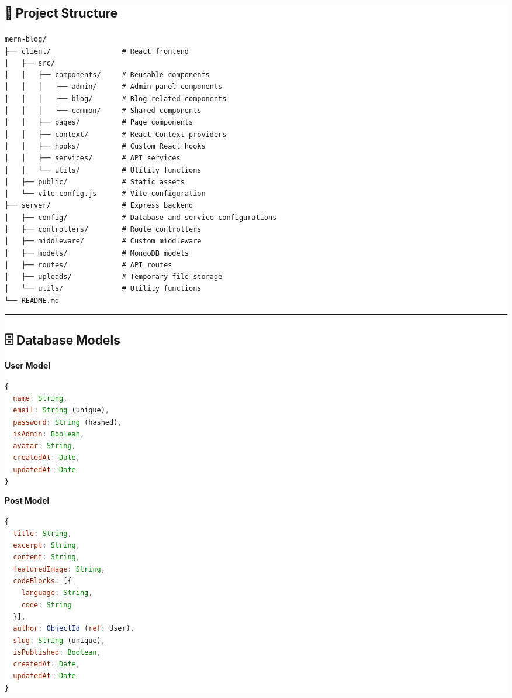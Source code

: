 
## 📁 Project Structure

```
mern-blog/
├── client/                 # React frontend
│   ├── src/
│   │   ├── components/     # Reusable components
│   │   │   ├── admin/      # Admin panel components
│   │   │   ├── blog/       # Blog-related components
│   │   │   └── common/     # Shared components
│   │   ├── pages/          # Page components
│   │   ├── context/        # React Context providers
│   │   ├── hooks/          # Custom React hooks
│   │   ├── services/       # API services
│   │   └── utils/          # Utility functions
│   ├── public/             # Static assets
│   └── vite.config.js      # Vite configuration
├── server/                 # Express backend
│   ├── config/             # Database and service configurations
│   ├── controllers/        # Route controllers
│   ├── middleware/         # Custom middleware
│   ├── models/             # MongoDB models
│   ├── routes/             # API routes
│   ├── uploads/            # Temporary file storage
│   └── utils/              # Utility functions
└── README.md
```

---

## 🗄️ Database Models

**User Model**
```javascript
{
  name: String,
  email: String (unique),
  password: String (hashed),
  isAdmin: Boolean,
  avatar: String,
  createdAt: Date,
  updatedAt: Date
}
```

**Post Model**
```javascript
{
  title: String,
  excerpt: String,
  content: String,
  featuredImage: String,
  codeBlocks: [{
    language: String,
    code: String
  }],
  author: ObjectId (ref: User),
  slug: String (unique),
  isPublished: Boolean,
  createdAt: Date,
  updatedAt: Date
}
```
